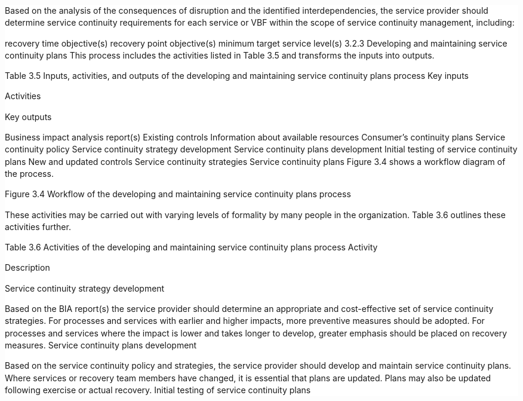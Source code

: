 Based on the analysis of the consequences of disruption and the identified interdependencies, the service provider should determine service continuity requirements for each service or VBF within the scope of service continuity management, including:

recovery time objective(s)
recovery point objective(s)
minimum target service level(s)
3.2.3 Developing and maintaining service continuity plans
This process includes the activities listed in Table 3.5 and transforms the inputs into outputs.

Table 3.5 Inputs, activities, and outputs of the developing and maintaining service continuity plans process
Key inputs

Activities

Key outputs

Business impact analysis report(s)
Existing controls
Information about available resources
Consumer’s continuity plans
Service continuity policy
Service continuity strategy development
Service continuity plans development
Initial testing of service continuity plans
New and updated controls
Service continuity strategies
Service continuity plans
Figure 3.4 shows a workflow diagram of the process.­­­


Figure 3.4 Workflow of the developing and maintaining service continuity plans process

These activities may be carried out with varying levels of formality by many people in the organization. Table 3.6 outlines these activities further.

Table 3.6 Activities of the developing and maintaining service continuity plans process
Activity

Description

Service continuity strategy development

Based on the BIA report(s) the service provider should determine an appropriate and cost-effective set of service continuity strategies.
For processes and services with earlier and higher impacts, more preventive measures should be adopted. For processes and services where the impact is lower and takes longer to develop, greater emphasis should be placed on recovery measures.
Service continuity plans development

Based on the service continuity policy and strategies, the service provider should develop and maintain service continuity plans.
Where services or recovery team members have changed, it is essential that plans are updated. Plans may also be updated following exercise or actual recovery.
Initial testing of service continuity plans
